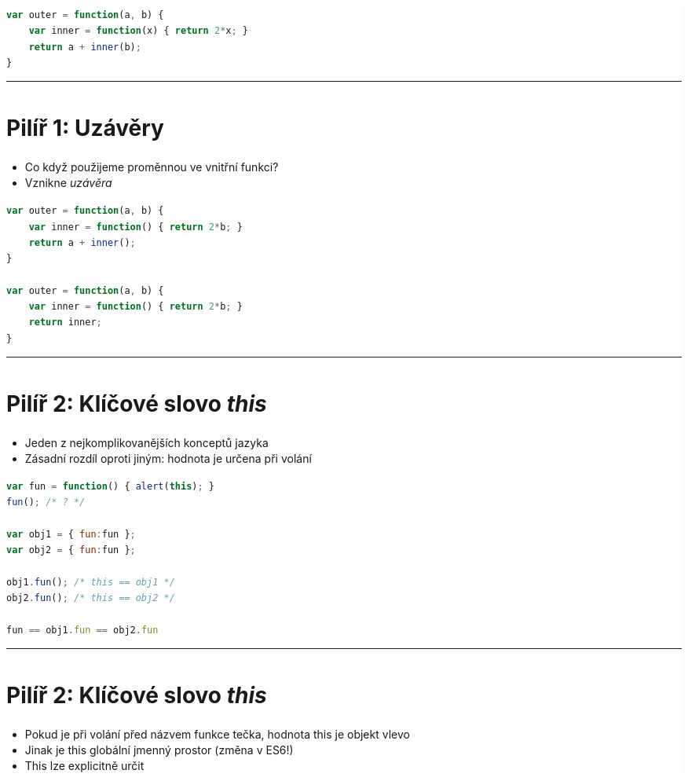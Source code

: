 ```js
var outer = function(a, b) {
	var inner = function(x) { return 2*x; }
	return a + inner(b);
}
```
---


# Pilíř 1: Uzávěry

  - Co když použijeme proměnnou ve vnitřní funkci?
  - Vznikne *uzávěra*

```js
var outer = function(a, b) {
	var inner = function() { return 2*b; }
	return a + inner();
}

var outer = function(a, b) {
	var inner = function() { return 2*b; }
	return inner;
}
```
---


# Pilíř 2: Klíčové slovo *this*

  - Jeden z nejkomplikovanějších konceptů jazyka
  - Zásadní rozdíl oproti jiným: hodnota je určena při volání

```js
var fun = function() { alert(this); }
fun(); /* ? */

var obj1 = { fun:fun };
var obj2 = { fun:fun };

obj1.fun(); /* this == obj1 */
obj2.fun(); /* this == obj2 */

fun == obj1.fun == obj2.fun
```
---


# Pilíř 2: Klíčové slovo *this*

  - Pokud je při volání před názvem funkce tečka, hodnota this je objekt vlevo
  - Jinak je this globální jmenný prostor (změna v ES6!)
  - This lze explicitně určit

